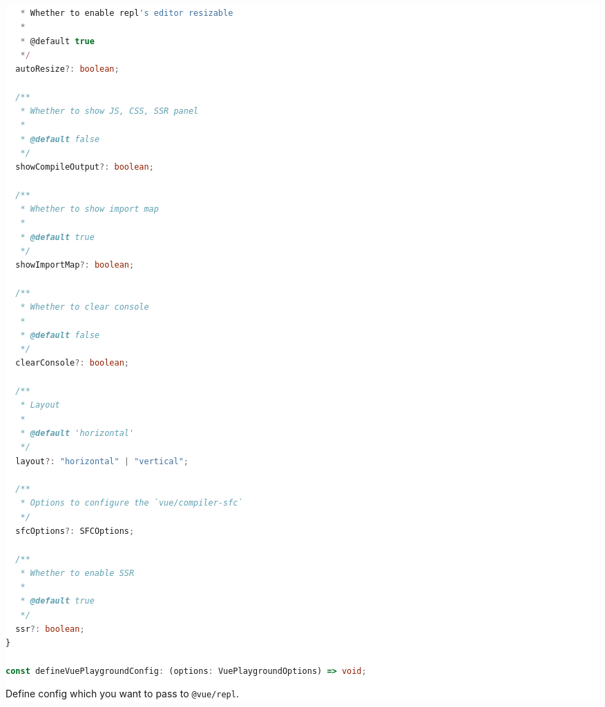 ```ts
   * Whether to enable repl's editor resizable
   *
   * @default true
   */
  autoResize?: boolean;

  /**
   * Whether to show JS, CSS, SSR panel
   *
   * @default false
   */
  showCompileOutput?: boolean;

  /**
   * Whether to show import map
   *
   * @default true
   */
  showImportMap?: boolean;

  /**
   * Whether to clear console
   *
   * @default false
   */
  clearConsole?: boolean;

  /**
   * Layout
   *
   * @default 'horizontal'
   */
  layout?: "horizontal" | "vertical";

  /**
   * Options to configure the `vue/compiler-sfc`
   */
  sfcOptions?: SFCOptions;

  /**
   * Whether to enable SSR
   *
   * @default true
   */
  ssr?: boolean;
}

const defineVuePlaygroundConfig: (options: VuePlaygroundOptions) => void;
```

Define config which you want to pass to `@vue/repl`.
